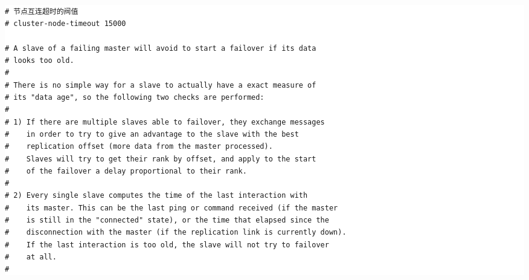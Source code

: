 	
	# 节点互连超时的阀值  
	# cluster-node-timeout 15000
	 
	# A slave of a failing master will avoid to start a failover if its data
	# looks too old.
	#
	# There is no simple way for a slave to actually have a exact measure of
	# its "data age", so the following two checks are performed:
	#
	# 1) If there are multiple slaves able to failover, they exchange messages
	#    in order to try to give an advantage to the slave with the best
	#    replication offset (more data from the master processed).
	#    Slaves will try to get their rank by offset, and apply to the start
	#    of the failover a delay proportional to their rank.
	#
	# 2) Every single slave computes the time of the last interaction with
	#    its master. This can be the last ping or command received (if the master
	#    is still in the "connected" state), or the time that elapsed since the
	#    disconnection with the master (if the replication link is currently down).
	#    If the last interaction is too old, the slave will not try to failover
	#    at all.
	#